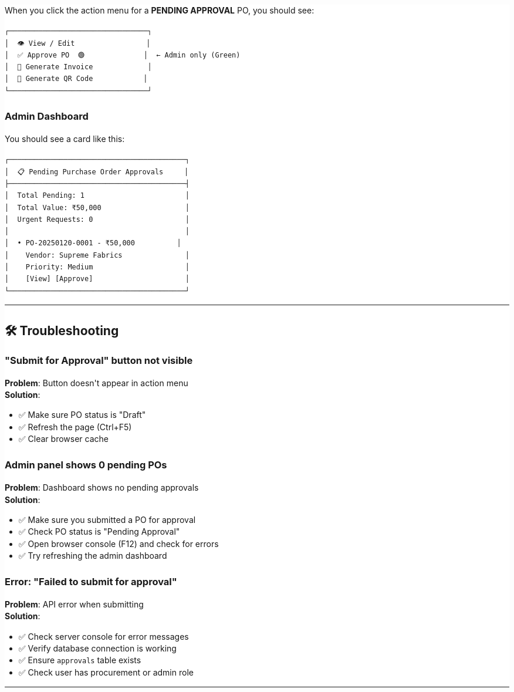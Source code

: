 When you click the action menu for a **PENDING APPROVAL** PO, you should see:

```
┌─────────────────────────────────┐
│  👁️ View / Edit                 │
│  ✅ Approve PO  🟢              │  ← Admin only (Green)
│  📄 Generate Invoice             │
│  🔲 Generate QR Code            │
└─────────────────────────────────┘
```

### Admin Dashboard

You should see a card like this:

```
┌──────────────────────────────────────────┐
│  📋 Pending Purchase Order Approvals     │
├──────────────────────────────────────────┤
│  Total Pending: 1                        │
│  Total Value: ₹50,000                    │
│  Urgent Requests: 0                      │
│                                          │
│  • PO-20250120-0001 - ₹50,000          │
│    Vendor: Supreme Fabrics               │
│    Priority: Medium                      │
│    [View] [Approve]                      │
└──────────────────────────────────────────┘
```

---

## 🛠️ Troubleshooting

### "Submit for Approval" button not visible
**Problem**: Button doesn't appear in action menu  
**Solution**: 
- ✅ Make sure PO status is "Draft"
- ✅ Refresh the page (Ctrl+F5)
- ✅ Clear browser cache

### Admin panel shows 0 pending POs
**Problem**: Dashboard shows no pending approvals  
**Solution**:
- ✅ Make sure you submitted a PO for approval
- ✅ Check PO status is "Pending Approval"
- ✅ Open browser console (F12) and check for errors
- ✅ Try refreshing the admin dashboard

### Error: "Failed to submit for approval"
**Problem**: API error when submitting  
**Solution**:
- ✅ Check server console for error messages
- ✅ Verify database connection is working
- ✅ Ensure `approvals` table exists
- ✅ Check user has procurement or admin role

---